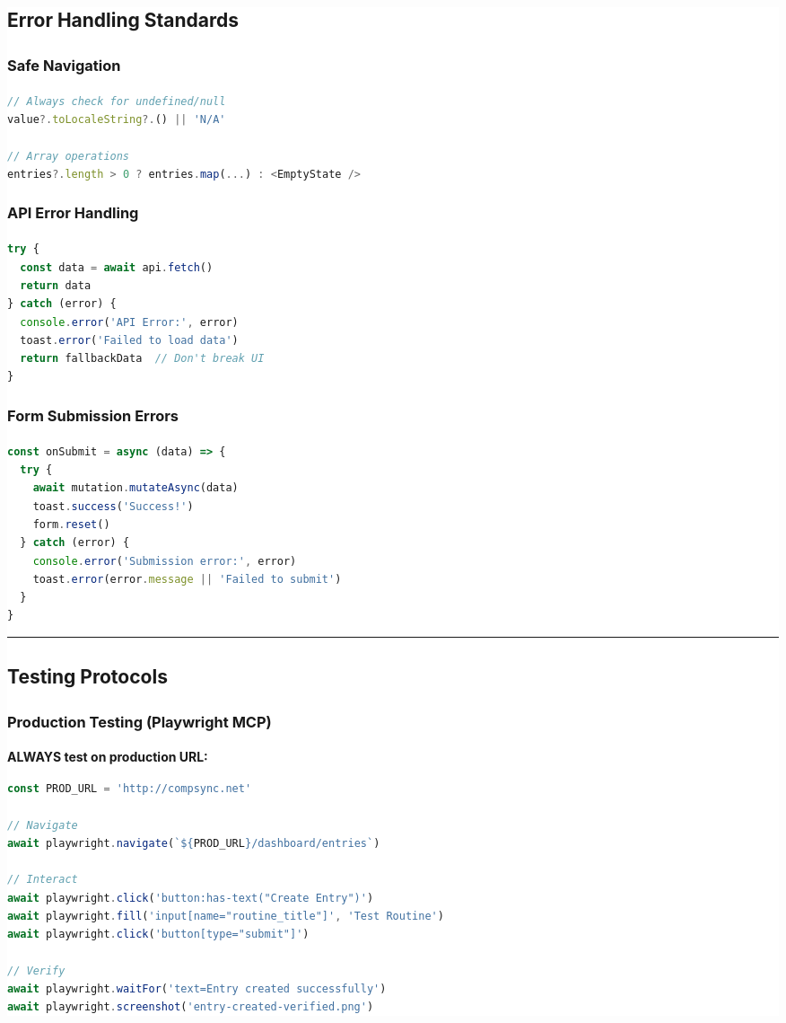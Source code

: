 
## Error Handling Standards

### Safe Navigation

```javascript
// Always check for undefined/null
value?.toLocaleString?.() || 'N/A'

// Array operations
entries?.length > 0 ? entries.map(...) : <EmptyState />
```

### API Error Handling

```typescript
try {
  const data = await api.fetch()
  return data
} catch (error) {
  console.error('API Error:', error)
  toast.error('Failed to load data')
  return fallbackData  // Don't break UI
}
```

### Form Submission Errors

```typescript
const onSubmit = async (data) => {
  try {
    await mutation.mutateAsync(data)
    toast.success('Success!')
    form.reset()
  } catch (error) {
    console.error('Submission error:', error)
    toast.error(error.message || 'Failed to submit')
  }
}
```

---

## Testing Protocols

### Production Testing (Playwright MCP)

**ALWAYS test on production URL:**
```typescript
const PROD_URL = 'http://compsync.net'

// Navigate
await playwright.navigate(`${PROD_URL}/dashboard/entries`)

// Interact
await playwright.click('button:has-text("Create Entry")')
await playwright.fill('input[name="routine_title"]', 'Test Routine')
await playwright.click('button[type="submit"]')

// Verify
await playwright.waitFor('text=Entry created successfully')
await playwright.screenshot('entry-created-verified.png')
```
